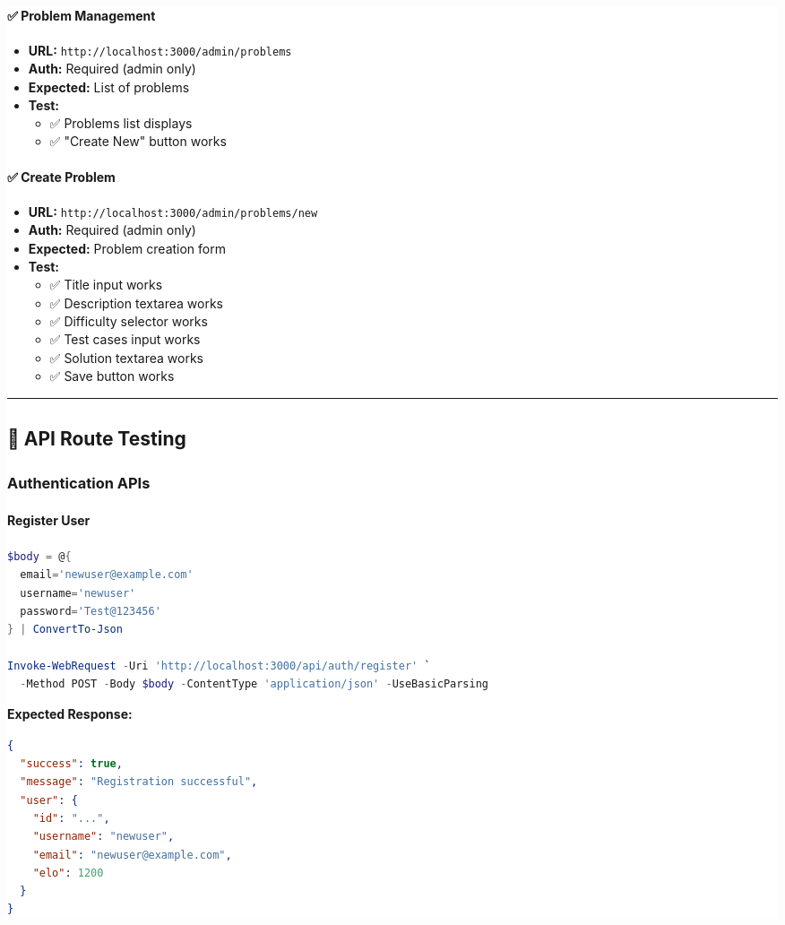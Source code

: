 #### ✅ Problem Management
- **URL:** `http://localhost:3000/admin/problems`
- **Auth:** Required (admin only)
- **Expected:** List of problems
- **Test:**
  - ✅ Problems list displays
  - ✅ "Create New" button works

#### ✅ Create Problem
- **URL:** `http://localhost:3000/admin/problems/new`
- **Auth:** Required (admin only)
- **Expected:** Problem creation form
- **Test:**
  - ✅ Title input works
  - ✅ Description textarea works
  - ✅ Difficulty selector works
  - ✅ Test cases input works
  - ✅ Solution textarea works
  - ✅ Save button works

---

## 🔌 API Route Testing

### Authentication APIs

#### Register User
```powershell
$body = @{
  email='newuser@example.com'
  username='newuser'
  password='Test@123456'
} | ConvertTo-Json

Invoke-WebRequest -Uri 'http://localhost:3000/api/auth/register' `
  -Method POST -Body $body -ContentType 'application/json' -UseBasicParsing
```

**Expected Response:**
```json
{
  "success": true,
  "message": "Registration successful",
  "user": {
    "id": "...",
    "username": "newuser",
    "email": "newuser@example.com",
    "elo": 1200
  }
}
```

